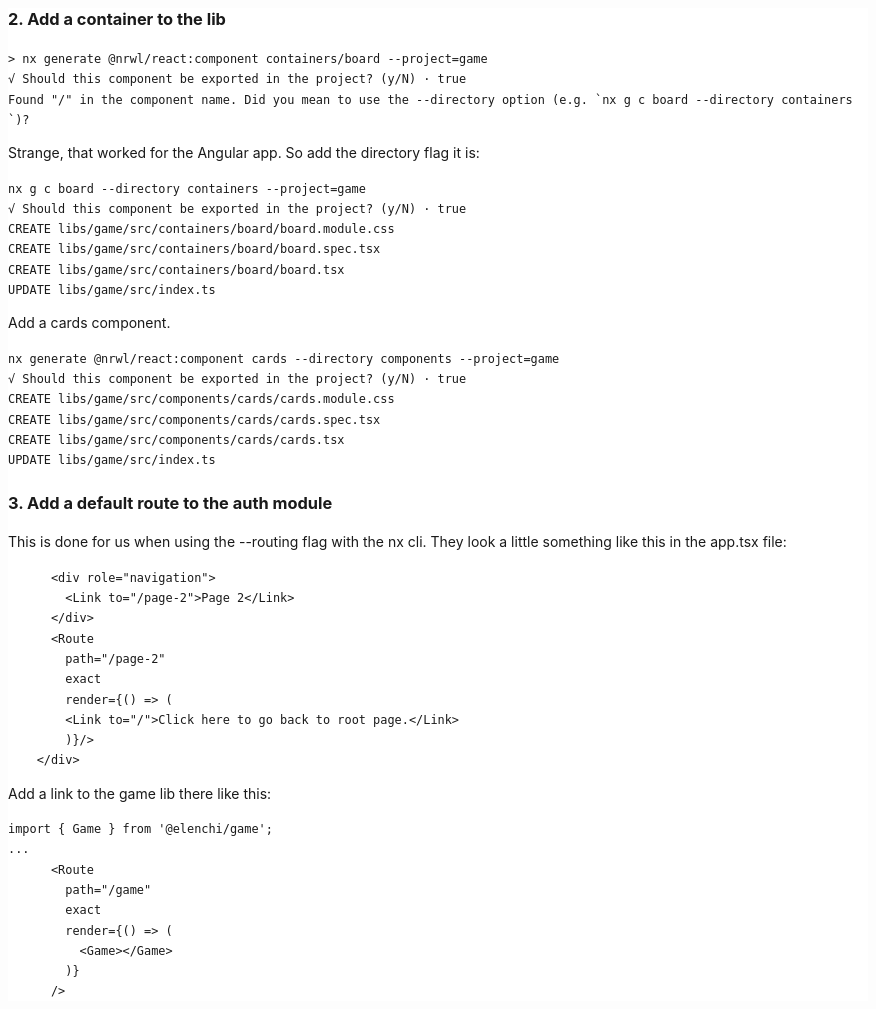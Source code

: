 ### 2. Add a container to the lib

```txt
> nx generate @nrwl/react:component containers/board --project=game
√ Should this component be exported in the project? (y/N) · true
Found "/" in the component name. Did you mean to use the --directory option (e.g. `nx g c board --directory containers`)?
```

Strange, that worked for the Angular app.  So add the directory flag it is:

```txt
nx g c board --directory containers --project=game
√ Should this component be exported in the project? (y/N) · true
CREATE libs/game/src/containers/board/board.module.css
CREATE libs/game/src/containers/board/board.spec.tsx
CREATE libs/game/src/containers/board/board.tsx
UPDATE libs/game/src/index.ts
```

Add a cards component.

```txt
nx generate @nrwl/react:component cards --directory components --project=game
√ Should this component be exported in the project? (y/N) · true
CREATE libs/game/src/components/cards/cards.module.css
CREATE libs/game/src/components/cards/cards.spec.tsx
CREATE libs/game/src/components/cards/cards.tsx
UPDATE libs/game/src/index.ts
```

### 3. Add a default route to the auth module

This is done for us when using the --routing flag with the nx cli.  They look a little something like this in the app.tsx file:

```tsx
      <div role="navigation">
        <Link to="/page-2">Page 2</Link>
      </div>
      <Route
        path="/page-2"
        exact
        render={() => (
        <Link to="/">Click here to go back to root page.</Link>
        )}/>
    </div>
```

Add a link to the game lib there like this:

```tsx
import { Game } from '@elenchi/game';
...
      <Route
        path="/game"
        exact
        render={() => (
          <Game></Game>
        )}
      />
```
